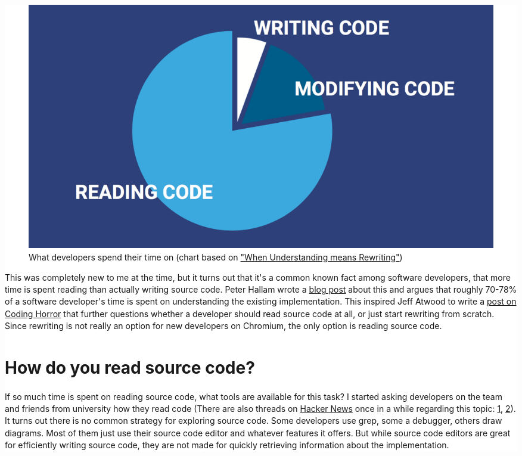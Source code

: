 <figure>
	<a href="../images/story_of_coati/pie_chart.png">
		<img src="../images/story_of_coati/pie_chart.png" alt="">
	</a>
	<figcaption>What developers spend their time on (chart based on <a href="https://blog.codinghorror.com/when-understanding-means-rewriting/">"When Understanding means Rewriting"</a>)</figcaption>
</figure>

This was completely new to me at the time, but it turns out that it's a common known fact among software developers, that more time is spent reading than actually writing source code. Peter Hallam wrote a [blog post](https://blogs.msdn.microsoft.com/peterhal/2006/01/04/what-do-programmers-really-do-anyway-aka-part-2-of-the-yardstick-saga/) about this and argues that roughly 70-78% of a software developer's time is spent on understanding the existing implementation. This inspired Jeff Atwood to write a [post on Coding Horror](https://blog.codinghorror.com/when-understanding-means-rewriting/) that further questions whether a developer should read source code at all, or just start rewriting from scratch. Since rewriting is not really an option for new developers on Chromium, the only option is reading source code.

# How do you read source code?

If so much time is spent on reading source code, what tools are available for this task? I started asking developers on the team and friends from university how they read code (There are also threads on [Hacker News](https://news.ycombinator.com/) once in a while regarding this topic: [1](https://news.ycombinator.com/item?id=9784008), [2](https://news.ycombinator.com/item?id=8263402)). It turns out there is no common strategy for exploring source code. Some developers use grep, some a debugger, others draw diagrams. Most of them just use their source code editor and whatever features it offers. But while source code editors are great for efficiently writing source code, they are not made for quickly retrieving information about the implementation.

